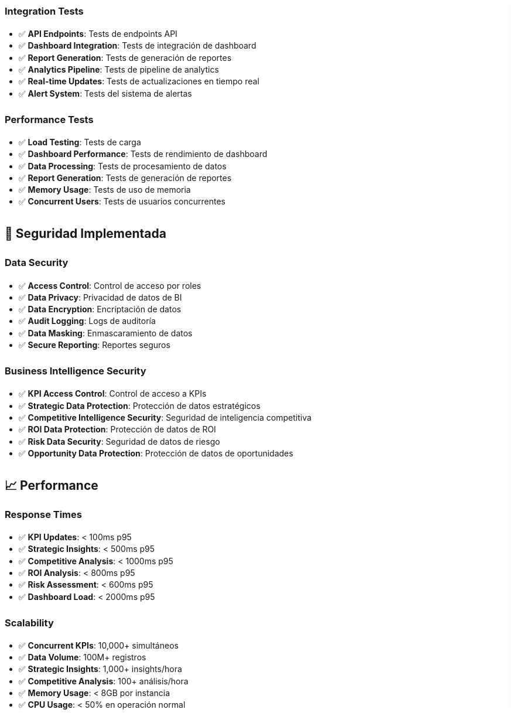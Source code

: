 ### **Integration Tests**
- ✅ **API Endpoints**: Tests de endpoints API
- ✅ **Dashboard Integration**: Tests de integración de dashboard
- ✅ **Report Generation**: Tests de generación de reportes
- ✅ **Analytics Pipeline**: Tests de pipeline de analytics
- ✅ **Real-time Updates**: Tests de actualizaciones en tiempo real
- ✅ **Alert System**: Tests del sistema de alertas

### **Performance Tests**
- ✅ **Load Testing**: Tests de carga
- ✅ **Dashboard Performance**: Tests de rendimiento de dashboard
- ✅ **Data Processing**: Tests de procesamiento de datos
- ✅ **Report Generation**: Tests de generación de reportes
- ✅ **Memory Usage**: Tests de uso de memoria
- ✅ **Concurrent Users**: Tests de usuarios concurrentes

## 🔐 Seguridad Implementada

### **Data Security**
- ✅ **Access Control**: Control de acceso por roles
- ✅ **Data Privacy**: Privacidad de datos de BI
- ✅ **Data Encryption**: Encriptación de datos
- ✅ **Audit Logging**: Logs de auditoría
- ✅ **Data Masking**: Enmascaramiento de datos
- ✅ **Secure Reporting**: Reportes seguros

### **Business Intelligence Security**
- ✅ **KPI Access Control**: Control de acceso a KPIs
- ✅ **Strategic Data Protection**: Protección de datos estratégicos
- ✅ **Competitive Intelligence Security**: Seguridad de inteligencia competitiva
- ✅ **ROI Data Protection**: Protección de datos de ROI
- ✅ **Risk Data Security**: Seguridad de datos de riesgo
- ✅ **Opportunity Data Protection**: Protección de datos de oportunidades

## 📈 Performance

### **Response Times**
- ✅ **KPI Updates**: < 100ms p95
- ✅ **Strategic Insights**: < 500ms p95
- ✅ **Competitive Analysis**: < 1000ms p95
- ✅ **ROI Analysis**: < 800ms p95
- ✅ **Risk Assessment**: < 600ms p95
- ✅ **Dashboard Load**: < 2000ms p95

### **Scalability**
- ✅ **Concurrent KPIs**: 10,000+ simultáneos
- ✅ **Data Volume**: 100M+ registros
- ✅ **Strategic Insights**: 1,000+ insights/hora
- ✅ **Competitive Analysis**: 100+ análisis/hora
- ✅ **Memory Usage**: < 8GB por instancia
- ✅ **CPU Usage**: < 50% en operación normal
